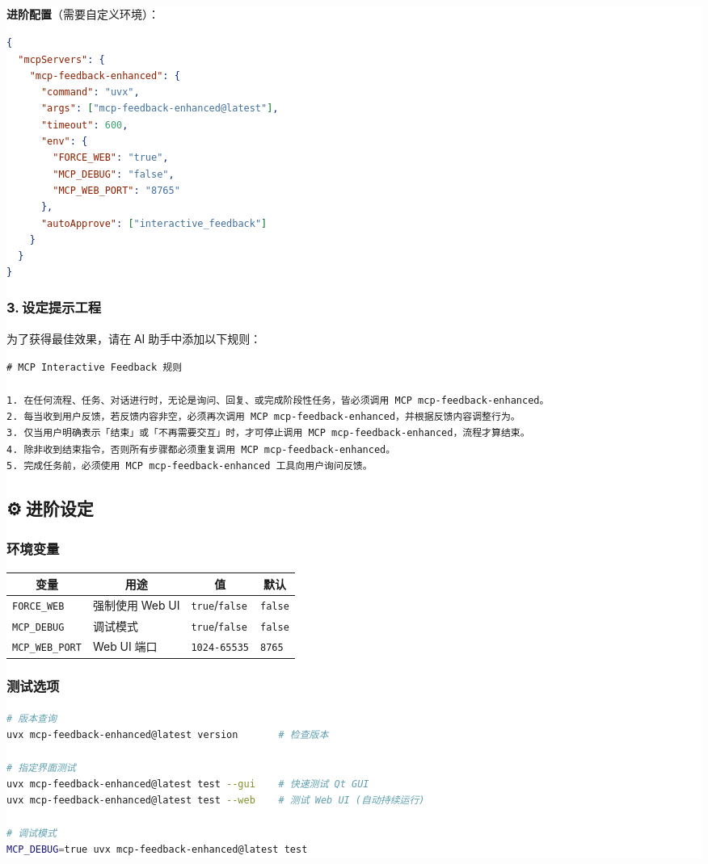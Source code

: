 
**进阶配置**（需要自定义环境）：
```json
{
  "mcpServers": {
    "mcp-feedback-enhanced": {
      "command": "uvx",
      "args": ["mcp-feedback-enhanced@latest"],
      "timeout": 600,
      "env": {
        "FORCE_WEB": "true",
        "MCP_DEBUG": "false",
        "MCP_WEB_PORT": "8765"
      },
      "autoApprove": ["interactive_feedback"]
    }
  }
}
```

### 3. 设定提示工程
为了获得最佳效果，请在 AI 助手中添加以下规则：

```
# MCP Interactive Feedback 规则

1. 在任何流程、任务、对话进行时，无论是询问、回复、或完成阶段性任务，皆必须调用 MCP mcp-feedback-enhanced。
2. 每当收到用户反馈，若反馈内容非空，必须再次调用 MCP mcp-feedback-enhanced，并根据反馈内容调整行为。
3. 仅当用户明确表示「结束」或「不再需要交互」时，才可停止调用 MCP mcp-feedback-enhanced，流程才算结束。
4. 除非收到结束指令，否则所有步骤都必须重复调用 MCP mcp-feedback-enhanced。
5. 完成任务前，必须使用 MCP mcp-feedback-enhanced 工具向用户询问反馈。
```

## ⚙️ 进阶设定

### 环境变量
| 变量 | 用途 | 值 | 默认 |
|------|------|-----|------|
| `FORCE_WEB` | 强制使用 Web UI | `true`/`false` | `false` |
| `MCP_DEBUG` | 调试模式 | `true`/`false` | `false` |
| `MCP_WEB_PORT` | Web UI 端口 | `1024-65535` | `8765` |

### 测试选项
```bash
# 版本查询
uvx mcp-feedback-enhanced@latest version       # 检查版本

# 指定界面测试
uvx mcp-feedback-enhanced@latest test --gui    # 快速测试 Qt GUI
uvx mcp-feedback-enhanced@latest test --web    # 测试 Web UI (自动持续运行)

# 调试模式
MCP_DEBUG=true uvx mcp-feedback-enhanced@latest test
```
